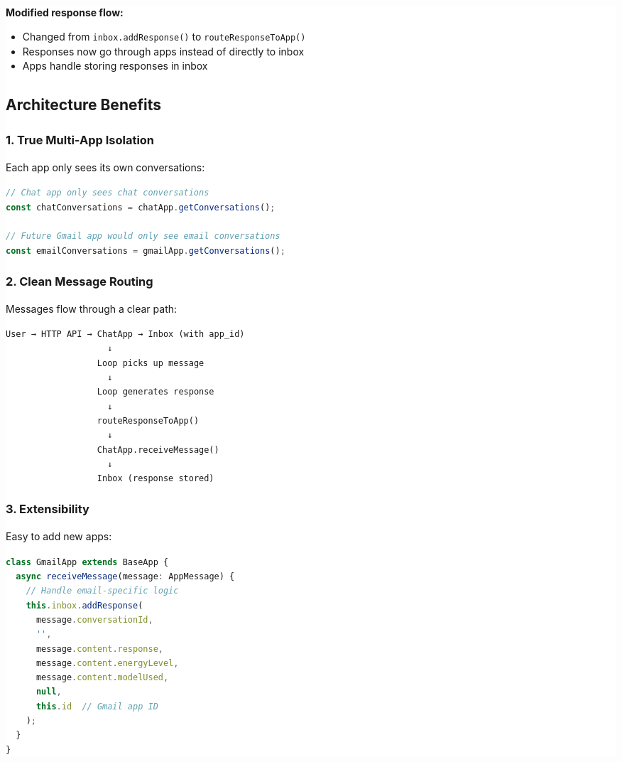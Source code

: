 **Modified response flow:**
- Changed from `inbox.addResponse()` to `routeResponseToApp()`
- Responses now go through apps instead of directly to inbox
- Apps handle storing responses in inbox

## Architecture Benefits

### 1. True Multi-App Isolation

Each app only sees its own conversations:
```typescript
// Chat app only sees chat conversations
const chatConversations = chatApp.getConversations();

// Future Gmail app would only see email conversations
const emailConversations = gmailApp.getConversations();
```

### 2. Clean Message Routing

Messages flow through a clear path:
```
User → HTTP API → ChatApp → Inbox (with app_id)
                    ↓
                  Loop picks up message
                    ↓
                  Loop generates response
                    ↓
                  routeResponseToApp()
                    ↓
                  ChatApp.receiveMessage()
                    ↓
                  Inbox (response stored)
```

### 3. Extensibility

Easy to add new apps:
```typescript
class GmailApp extends BaseApp {
  async receiveMessage(message: AppMessage) {
    // Handle email-specific logic
    this.inbox.addResponse(
      message.conversationId,
      '',
      message.content.response,
      message.content.energyLevel,
      message.content.modelUsed,
      null,
      this.id  // Gmail app ID
    );
  }
}
```
